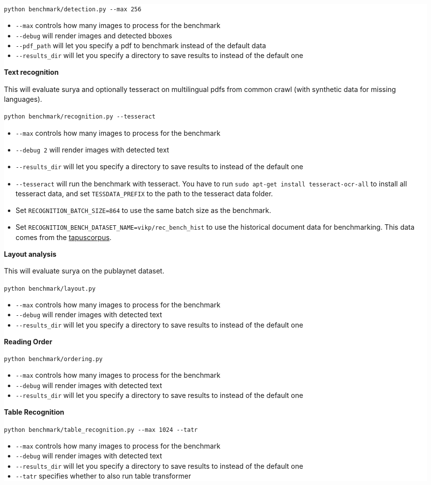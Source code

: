 ```shell
python benchmark/detection.py --max 256
```

* `--max` controls how many images to process for the benchmark
* `--debug` will render images and detected bboxes
* `--pdf_path` will let you specify a pdf to benchmark instead of the default data
* `--results_dir` will let you specify a directory to save results to instead of the default one

**Text recognition**

This will evaluate surya and optionally tesseract on multilingual pdfs from common crawl (with synthetic data for missing languages).

```shell
python benchmark/recognition.py --tesseract
```

* `--max` controls how many images to process for the benchmark

* `--debug 2` will render images with detected text

* `--results_dir` will let you specify a directory to save results to instead of the default one

* `--tesseract` will run the benchmark with tesseract.  You have to run `sudo apt-get install tesseract-ocr-all` to install all tesseract data, and set `TESSDATA_PREFIX` to the path to the tesseract data folder.

* Set `RECOGNITION_BATCH_SIZE=864` to use the same batch size as the benchmark.

* Set `RECOGNITION_BENCH_DATASET_NAME=vikp/rec_bench_hist` to use the historical document data for benchmarking.  This data comes from the [tapuscorpus](https://github.com/HTR-United/tapuscorpus).

**Layout analysis**

This will evaluate surya on the publaynet dataset.

```shell
python benchmark/layout.py
```

* `--max` controls how many images to process for the benchmark
* `--debug` will render images with detected text
* `--results_dir` will let you specify a directory to save results to instead of the default one

**Reading Order**

```shell
python benchmark/ordering.py
```

* `--max` controls how many images to process for the benchmark
* `--debug` will render images with detected text
* `--results_dir` will let you specify a directory to save results to instead of the default one

**Table Recognition**

```shell
python benchmark/table_recognition.py --max 1024 --tatr
```

* `--max` controls how many images to process for the benchmark
* `--debug` will render images with detected text
* `--results_dir` will let you specify a directory to save results to instead of the default one
* `--tatr` specifies whether to also run table transformer
